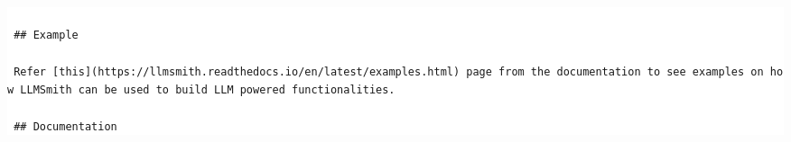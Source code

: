 ```diff
 
 ## Example
 
 Refer [this](https://llmsmith.readthedocs.io/en/latest/examples.html) page from the documentation to see examples on how LLMSmith can be used to build LLM powered functionalities.
 
 ## Documentation
```


